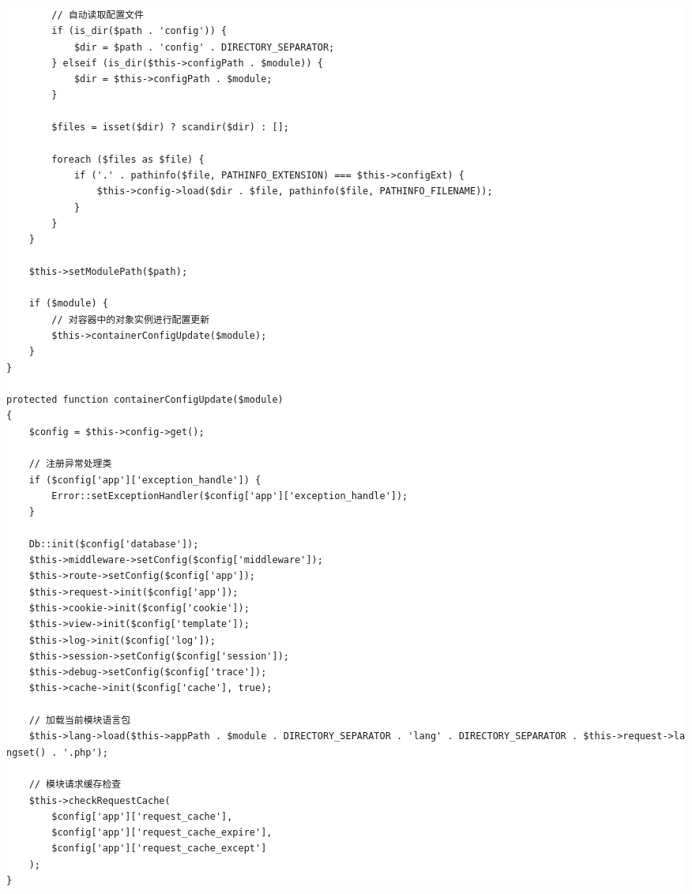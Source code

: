             // 自动读取配置文件
            if (is_dir($path . 'config')) {
                $dir = $path . 'config' . DIRECTORY_SEPARATOR;
            } elseif (is_dir($this->configPath . $module)) {
                $dir = $this->configPath . $module;
            }

            $files = isset($dir) ? scandir($dir) : [];

            foreach ($files as $file) {
                if ('.' . pathinfo($file, PATHINFO_EXTENSION) === $this->configExt) {
                    $this->config->load($dir . $file, pathinfo($file, PATHINFO_FILENAME));
                }
            }
        }

        $this->setModulePath($path);

        if ($module) {
            // 对容器中的对象实例进行配置更新
            $this->containerConfigUpdate($module);
        }
    }

    protected function containerConfigUpdate($module)
    {
        $config = $this->config->get();

        // 注册异常处理类
        if ($config['app']['exception_handle']) {
            Error::setExceptionHandler($config['app']['exception_handle']);
        }

        Db::init($config['database']);
        $this->middleware->setConfig($config['middleware']);
        $this->route->setConfig($config['app']);
        $this->request->init($config['app']);
        $this->cookie->init($config['cookie']);
        $this->view->init($config['template']);
        $this->log->init($config['log']);
        $this->session->setConfig($config['session']);
        $this->debug->setConfig($config['trace']);
        $this->cache->init($config['cache'], true);

        // 加载当前模块语言包
        $this->lang->load($this->appPath . $module . DIRECTORY_SEPARATOR . 'lang' . DIRECTORY_SEPARATOR . $this->request->langset() . '.php');

        // 模块请求缓存检查
        $this->checkRequestCache(
            $config['app']['request_cache'],
            $config['app']['request_cache_expire'],
            $config['app']['request_cache_except']
        );
    }
